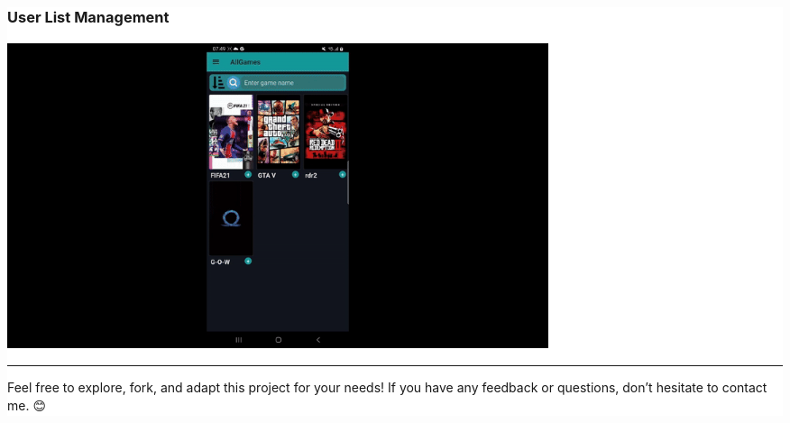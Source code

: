 ### User List Management
<img src="https://github.com/MOSA-ISSA/MGL/blob/local-data/readme/create-user.gif?raw=true" alt="User List Management" width="600">

---

Feel free to explore, fork, and adapt this project for your needs! If you have any feedback or questions, don’t hesitate to contact me. 😊
